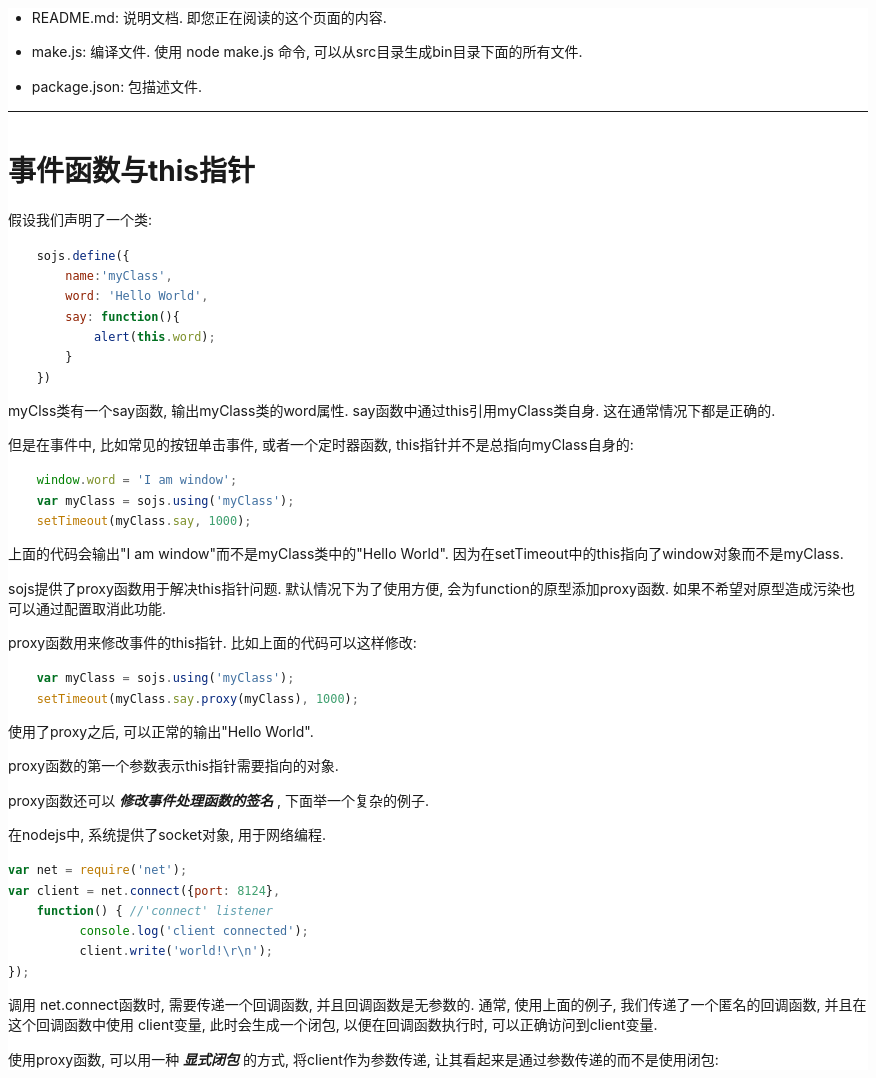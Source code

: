 * README.md: 说明文档. 即您正在阅读的这个页面的内容.

* make.js: 编译文件. 使用 node make.js 命令, 可以从src目录生成bin目录下面的所有文件.

* package.json: 包描述文件.

---
    
# 事件函数与this指针
假设我们声明了一个类:
```js
    sojs.define({
        name:'myClass',
        word: 'Hello World',
        say: function(){
            alert(this.word);
        }
    })
```
myClss类有一个say函数, 输出myClass类的word属性. say函数中通过this引用myClass类自身. 这在通常情况下都是正确的.

但是在事件中, 比如常见的按钮单击事件, 或者一个定时器函数, this指针并不是总指向myClass自身的:
```js
    window.word = 'I am window';
    var myClass = sojs.using('myClass');
    setTimeout(myClass.say, 1000);
```
上面的代码会输出"I am window"而不是myClass类中的"Hello World". 因为在setTimeout中的this指向了window对象而不是myClass.

sojs提供了proxy函数用于解决this指针问题. 默认情况下为了使用方便, 会为function的原型添加proxy函数. 如果不希望对原型造成污染也可以通过配置取消此功能. 

proxy函数用来修改事件的this指针. 比如上面的代码可以这样修改:
```js
    var myClass = sojs.using('myClass');
    setTimeout(myClass.say.proxy(myClass), 1000);
```
使用了proxy之后, 可以正常的输出"Hello World".

proxy函数的第一个参数表示this指针需要指向的对象. 

proxy函数还可以 ***修改事件处理函数的签名*** , 下面举一个复杂的例子.

在nodejs中, 系统提供了socket对象, 用于网络编程. 
```js
var net = require('net');
var client = net.connect({port: 8124},
    function() { //'connect' listener
          console.log('client connected');
          client.write('world!\r\n');
});
```
调用 net.connect函数时, 需要传递一个回调函数, 并且回调函数是无参数的.
通常, 使用上面的例子, 我们传递了一个匿名的回调函数, 并且在这个回调函数中使用 client变量, 此时会生成一个闭包, 以便在回调函数执行时, 可以正确访问到client变量.

使用proxy函数, 可以用一种 ***显式闭包*** 的方式, 将client作为参数传递, 让其看起来是通过参数传递的而不是使用闭包:
